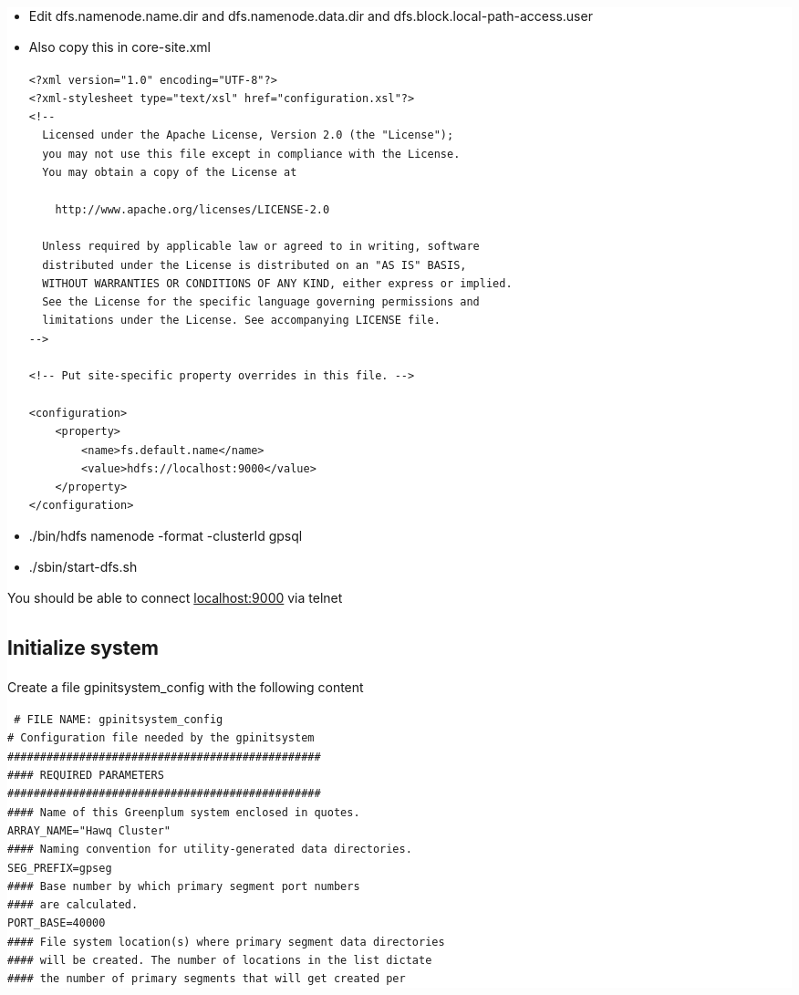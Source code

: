 -   Edit dfs.namenode.name.dir and dfs.namenode.data.dir and dfs.block.local-path-access.user
-   Also copy this in core-site.xml

    ``` theme:
    <?xml version="1.0" encoding="UTF-8"?>
    <?xml-stylesheet type="text/xsl" href="configuration.xsl"?>
    <!--
      Licensed under the Apache License, Version 2.0 (the "License");
      you may not use this file except in compliance with the License.
      You may obtain a copy of the License at

        http://www.apache.org/licenses/LICENSE-2.0

      Unless required by applicable law or agreed to in writing, software
      distributed under the License is distributed on an "AS IS" BASIS,
      WITHOUT WARRANTIES OR CONDITIONS OF ANY KIND, either express or implied.
      See the License for the specific language governing permissions and
      limitations under the License. See accompanying LICENSE file.
    -->

    <!-- Put site-specific property overrides in this file. -->

    <configuration>
        <property>
            <name>fs.default.name</name>
            <value>hdfs://localhost:9000</value>
        </property>
    </configuration>
    ```

-   ./bin/hdfs namenode -format -clusterId gpsql

-   ./sbin/start-dfs.sh

You should be able to connect <a href="http://localhost:9000" class="external-link">localhost:9000</a> via telnet

Initialize system
-----------------

Create a file <span style="line-height: 1.4285715;">gpinitsystem\_config with the following content</span>

     # FILE NAME: gpinitsystem_config
    # Configuration file needed by the gpinitsystem
    ################################################
    #### REQUIRED PARAMETERS
    ################################################
    #### Name of this Greenplum system enclosed in quotes.
    ARRAY_NAME="Hawq Cluster"
    #### Naming convention for utility-generated data directories.
    SEG_PREFIX=gpseg
    #### Base number by which primary segment port numbers
    #### are calculated.
    PORT_BASE=40000
    #### File system location(s) where primary segment data directories
    #### will be created. The number of locations in the list dictate
    #### the number of primary segments that will get created per